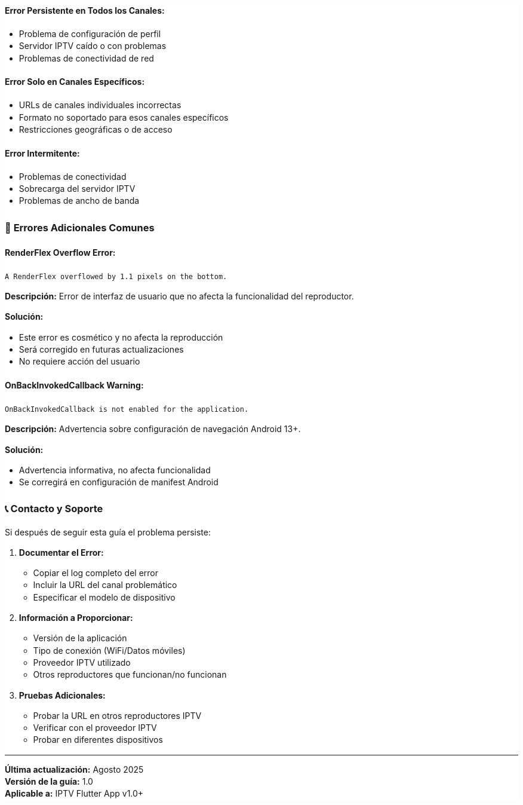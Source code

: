 #### **Error Persistente en Todos los Canales:**
- Problema de configuración de perfil
- Servidor IPTV caído o con problemas
- Problemas de conectividad de red

#### **Error Solo en Canales Específicos:**
- URLs de canales individuales incorrectas
- Formato no soportado para esos canales específicos
- Restricciones geográficas o de acceso

#### **Error Intermitente:**
- Problemas de conectividad
- Sobrecarga del servidor IPTV
- Problemas de ancho de banda

### 🚨 **Errores Adicionales Comunes**

#### **RenderFlex Overflow Error:**
```
A RenderFlex overflowed by 1.1 pixels on the bottom.
```

**Descripción:** Error de interfaz de usuario que no afecta la funcionalidad del reproductor.

**Solución:**
- Este error es cosmético y no afecta la reproducción
- Será corregido en futuras actualizaciones
- No requiere acción del usuario

#### **OnBackInvokedCallback Warning:**
```
OnBackInvokedCallback is not enabled for the application.
```

**Descripción:** Advertencia sobre configuración de navegación Android 13+.

**Solución:**
- Advertencia informativa, no afecta funcionalidad
- Se corregirá en configuración de manifest Android

### 📞 **Contacto y Soporte**

Si después de seguir esta guía el problema persiste:

1. **Documentar el Error:**
   - Copiar el log completo del error
   - Incluir la URL del canal problemático
   - Especificar el modelo de dispositivo

2. **Información a Proporcionar:**
   - Versión de la aplicación
   - Tipo de conexión (WiFi/Datos móviles)
   - Proveedor IPTV utilizado
   - Otros reproductores que funcionan/no funcionan

3. **Pruebas Adicionales:**
   - Probar la URL en otros reproductores IPTV
   - Verificar con el proveedor IPTV
   - Probar en diferentes dispositivos

---

**Última actualización:** Agosto 2025  
**Versión de la guía:** 1.0  
**Aplicable a:** IPTV Flutter App v1.0+
